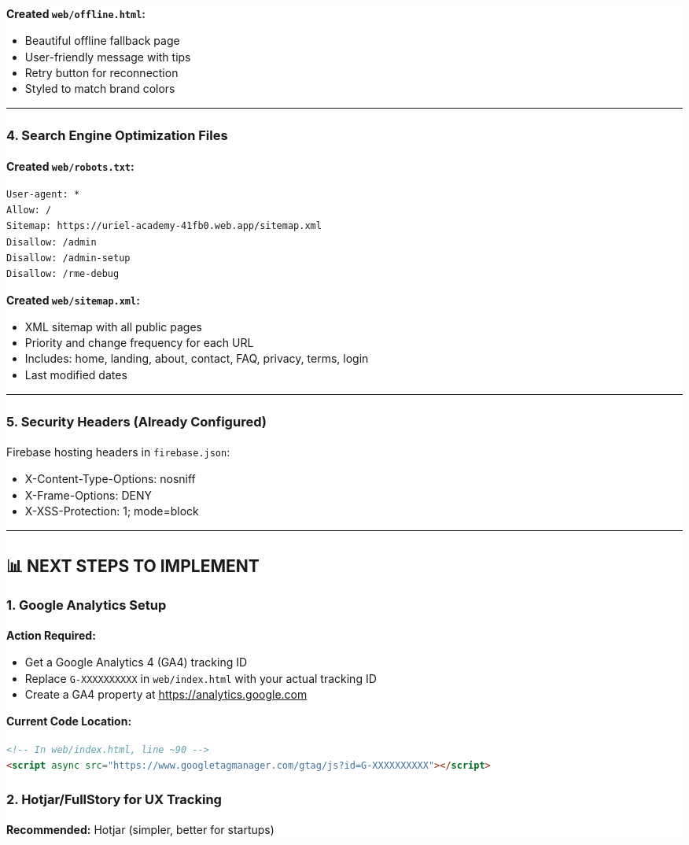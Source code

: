 **Created `web/offline.html`:**
- Beautiful offline fallback page
- User-friendly message with tips
- Retry button for reconnection
- Styled to match brand colors

---

### 4. Search Engine Optimization Files

**Created `web/robots.txt`:**
```
User-agent: *
Allow: /
Sitemap: https://uriel-academy-41fb0.web.app/sitemap.xml
Disallow: /admin
Disallow: /admin-setup
Disallow: /rme-debug
```

**Created `web/sitemap.xml`:**
- XML sitemap with all public pages
- Priority and change frequency for each URL
- Includes: home, landing, about, contact, FAQ, privacy, terms, login
- Last modified dates

---

### 5. Security Headers (Already Configured)

Firebase hosting headers in `firebase.json`:
- X-Content-Type-Options: nosniff
- X-Frame-Options: DENY
- X-XSS-Protection: 1; mode=block

---

## 📊 NEXT STEPS TO IMPLEMENT

### 1. Google Analytics Setup
**Action Required:**
- Get a Google Analytics 4 (GA4) tracking ID
- Replace `G-XXXXXXXXXX` in `web/index.html` with your actual tracking ID
- Create a GA4 property at https://analytics.google.com

**Current Code Location:**
```html
<!-- In web/index.html, line ~90 -->
<script async src="https://www.googletagmanager.com/gtag/js?id=G-XXXXXXXXXX"></script>
```

### 2. Hotjar/FullStory for UX Tracking
**Recommended:** Hotjar (simpler, better for startups)
